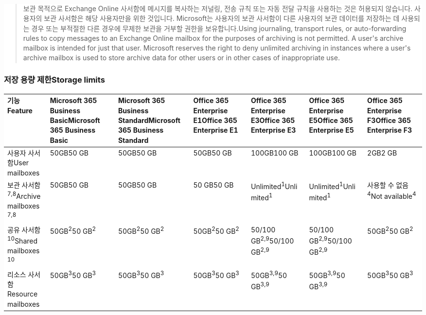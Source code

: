 > <span data-ttu-id="29e66-p105">보관 목적으로 Exchange Online 사서함에 메시지를 복사하는 저널링, 전송 규칙 또는 자동 전달 규칙을 사용하는 것은 허용되지 않습니다. 사용자의 보관 사서함은 해당 사용자만을 위한 것입니다. Microsoft는 사용자의 보관 사서함이 다른 사용자의 보관 데이터를 저장하는 데 사용되는 경우 또는 부적절한 다른 경우에 무제한 보관을 거부할 권한을 보유합니다.</span><span class="sxs-lookup"><span data-stu-id="29e66-p105">Using journaling, transport rules, or auto-forwarding rules to copy messages to an Exchange Online mailbox for the purposes of archiving is not permitted. A user's archive mailbox is intended for just that user. Microsoft reserves the right to deny unlimited archiving in instances where a user's archive mailbox is used to store archive data for other users or in other cases of inappropriate use.</span></span>

### <a name="storage-limits"></a><span data-ttu-id="29e66-207">저장 용량 제한</span><span class="sxs-lookup"><span data-stu-id="29e66-207">Storage limits</span></span>

| <span data-ttu-id="29e66-208">기능</span><span class="sxs-lookup"><span data-stu-id="29e66-208">Feature</span></span> | <span data-ttu-id="29e66-209">Microsoft 365 Business Basic</span><span class="sxs-lookup"><span data-stu-id="29e66-209">Microsoft 365 Business Basic</span></span> | <span data-ttu-id="29e66-210">Microsoft 365 Business Standard</span><span class="sxs-lookup"><span data-stu-id="29e66-210">Microsoft 365 Business Standard</span></span> | <span data-ttu-id="29e66-211">Office 365 Enterprise E1</span><span class="sxs-lookup"><span data-stu-id="29e66-211">Office 365 Enterprise E1</span></span> | <span data-ttu-id="29e66-212">Office 365 Enterprise E3</span><span class="sxs-lookup"><span data-stu-id="29e66-212">Office 365 Enterprise E3</span></span> | <span data-ttu-id="29e66-213">Office 365 Enterprise E5</span><span class="sxs-lookup"><span data-stu-id="29e66-213">Office 365 Enterprise E5</span></span> | <span data-ttu-id="29e66-214">Office 365 Enterprise F3</span><span class="sxs-lookup"><span data-stu-id="29e66-214">Office 365 Enterprise F3</span></span> |
|:-----|:-----|:-----|:-----|:-----|:-----|:-----|
|<span data-ttu-id="29e66-215">사용자 사서함</span><span class="sxs-lookup"><span data-stu-id="29e66-215">User mailboxes</span></span>|<span data-ttu-id="29e66-216">50GB</span><span class="sxs-lookup"><span data-stu-id="29e66-216">50 GB</span></span>|<span data-ttu-id="29e66-217">50GB</span><span class="sxs-lookup"><span data-stu-id="29e66-217">50 GB</span></span>|<span data-ttu-id="29e66-218">50GB</span><span class="sxs-lookup"><span data-stu-id="29e66-218">50 GB</span></span>|<span data-ttu-id="29e66-219">100GB</span><span class="sxs-lookup"><span data-stu-id="29e66-219">100 GB</span></span>|<span data-ttu-id="29e66-220">100GB</span><span class="sxs-lookup"><span data-stu-id="29e66-220">100 GB</span></span>|<span data-ttu-id="29e66-221">2GB</span><span class="sxs-lookup"><span data-stu-id="29e66-221">2 GB</span></span>|
|<span data-ttu-id="29e66-222">보관 사서함<sup>7,8</sup></span><span class="sxs-lookup"><span data-stu-id="29e66-222">Archive mailboxes<sup>7,8</sup></span></span>|<span data-ttu-id="29e66-223">50GB</span><span class="sxs-lookup"><span data-stu-id="29e66-223">50 GB</span></span>|<span data-ttu-id="29e66-224">50GB</span><span class="sxs-lookup"><span data-stu-id="29e66-224">50 GB</span></span>|<span data-ttu-id="29e66-225">50 GB</span><span class="sxs-lookup"><span data-stu-id="29e66-225">50 GB</span></span>|<span data-ttu-id="29e66-226">Unlimited<sup>1</sup></span><span class="sxs-lookup"><span data-stu-id="29e66-226">Unlimited<sup>1</sup></span></span>|<span data-ttu-id="29e66-227">Unlimited<sup>1</sup></span><span class="sxs-lookup"><span data-stu-id="29e66-227">Unlimited<sup>1</sup></span></span>|<span data-ttu-id="29e66-228">사용할 수 없음<sup>4</sup></span><span class="sxs-lookup"><span data-stu-id="29e66-228">Not available<sup>4</sup></span></span>|
|<span data-ttu-id="29e66-229">공유 사서함<sup>10</sup></span><span class="sxs-lookup"><span data-stu-id="29e66-229">Shared mailboxes<sup>10</sup></span></span>|<span data-ttu-id="29e66-230">50GB<sup>2</sup></span><span class="sxs-lookup"><span data-stu-id="29e66-230">50 GB<sup>2</sup></span></span>|<span data-ttu-id="29e66-231">50GB<sup>2</sup></span><span class="sxs-lookup"><span data-stu-id="29e66-231">50 GB<sup>2</sup></span></span>|<span data-ttu-id="29e66-232">50GB<sup>2</sup></span><span class="sxs-lookup"><span data-stu-id="29e66-232">50 GB<sup>2</sup></span></span>|<span data-ttu-id="29e66-233">50/100 GB<sup>2,9</sup></span><span class="sxs-lookup"><span data-stu-id="29e66-233">50/100 GB<sup>2,9</sup></span></span>|<span data-ttu-id="29e66-234">50/100 GB<sup>2,9</sup></span><span class="sxs-lookup"><span data-stu-id="29e66-234">50/100 GB<sup>2,9</sup></span></span>|<span data-ttu-id="29e66-235">50GB<sup>2</sup></span><span class="sxs-lookup"><span data-stu-id="29e66-235">50 GB<sup>2</sup></span></span>|
|<span data-ttu-id="29e66-236">리소스 사서함</span><span class="sxs-lookup"><span data-stu-id="29e66-236">Resource mailboxes</span></span>|<span data-ttu-id="29e66-237">50GB<sup>3</sup></span><span class="sxs-lookup"><span data-stu-id="29e66-237">50 GB<sup>3</sup></span></span>|<span data-ttu-id="29e66-238">50GB<sup>3</sup></span><span class="sxs-lookup"><span data-stu-id="29e66-238">50 GB<sup>3</sup></span></span>|<span data-ttu-id="29e66-239">50GB<sup>3</sup></span><span class="sxs-lookup"><span data-stu-id="29e66-239">50 GB<sup>3</sup></span></span>|<span data-ttu-id="29e66-240">50GB<sup>3,9</sup></span><span class="sxs-lookup"><span data-stu-id="29e66-240">50 GB<sup>3,9</sup></span></span>|<span data-ttu-id="29e66-241">50GB<sup>3,9</sup></span><span class="sxs-lookup"><span data-stu-id="29e66-241">50 GB<sup>3,9</sup></span></span>|<span data-ttu-id="29e66-242">50GB<sup>3</sup></span><span class="sxs-lookup"><span data-stu-id="29e66-242">50 GB<sup>3</sup></span></span>|